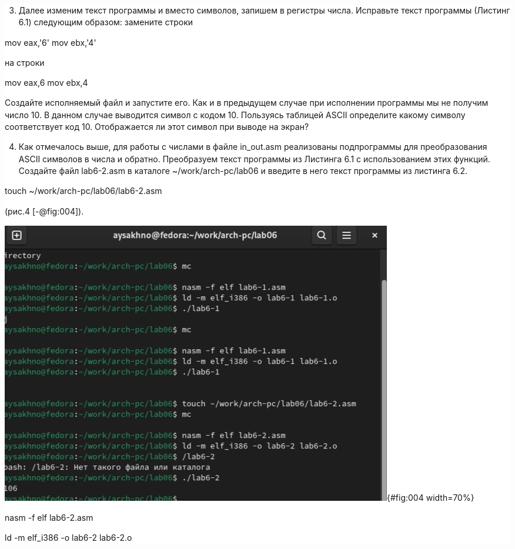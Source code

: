 3. Далее изменим текст программы и вместо символов, запишем в регистры числа. Исправьте текст программы (Листинг 6.1) следующим образом: замените строки

mov eax,'6'
mov ebx,'4'

на строки

mov eax,6
mov ebx,4

Создайте исполняемый файл и запустите его.
Как и в предыдущем случае при исполнении программы мы не получим число 10. В данном случае выводится символ с кодом 10. Пользуясь таблицей ASCII определите какому символу соответствует код 10. Отображается ли этот символ при выводе на экран?

4. Как отмечалось выше, для работы с числами в файле in_out.asm реализованы подпрограммы для преобразования ASCII символов в числа и обратно. Преобразуем текст программы из Листинга 6.1 с использованием этих функций.
Создайте файл lab6-2.asm в каталоге ~/work/arch-pc/lab06 и введите в него текст программы из листинга 6.2.

touch ~/work/arch-pc/lab06/lab6-2.asm


(рис.4 [-@fig:004]).

![ Запуск исполняемого файла ](image/4.jpg){#fig:004 width=70%}

nasm -f elf lab6-2.asm

ld -m elf_i386 -o lab6-2 lab6-2.o
